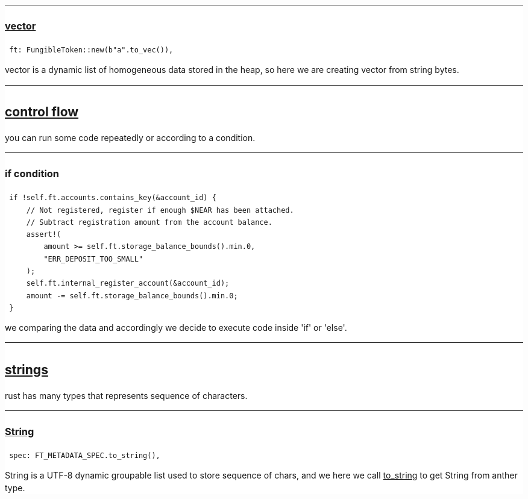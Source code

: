 ----

### [vector](https://doc.rust-lang.org/std/vec/struct.Vec.html)

```rs=38
 ft: FungibleToken::new(b"a".to_vec()),
```

vector is a dynamic list of homogeneous data stored in the heap, so here we are creating vector from string bytes.

---

## [control flow](https://doc.rust-lang.org/book/ch03-05-control-flow.html)

you can run some code repeatedly or according to a condition.

----

### if condition

```rs=17
 if !self.ft.accounts.contains_key(&account_id) {
     // Not registered, register if enough $NEAR has been attached.
     // Subtract registration amount from the account balance.
     assert!(
         amount >= self.ft.storage_balance_bounds().min.0,
         "ERR_DEPOSIT_TOO_SMALL"
     );
     self.ft.internal_register_account(&account_id);
     amount -= self.ft.storage_balance_bounds().min.0;
 }
```

we comparing the data and accordingly we decide to execute code inside 'if' or 'else'.

---

## [strings](https://doc.rust-lang.org/rust-by-example/std/str.html)

rust has many types that represents sequence of characters.

----

### [String](https://doc.rust-lang.org/std/string/index.html)

```rs=50
 spec: FT_METADATA_SPEC.to_string(),
```

String is a UTF-8 dynamic groupable list used to store sequence of chars, and we here we call [to_string](https://doc.rust-lang.org/std/string/trait.ToString.html) to get String from anther type.
